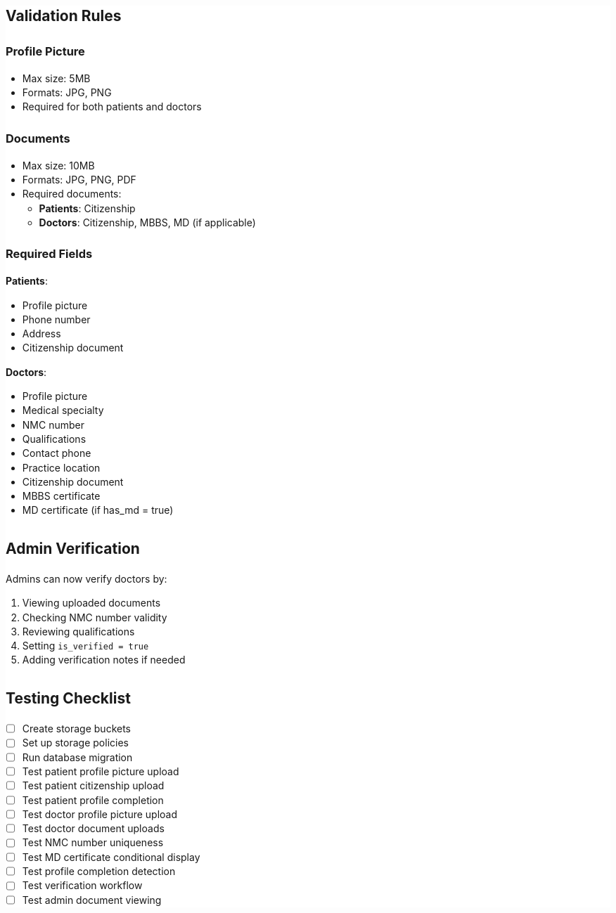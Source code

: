 ## Validation Rules

### Profile Picture
- Max size: 5MB
- Formats: JPG, PNG
- Required for both patients and doctors

### Documents
- Max size: 10MB
- Formats: JPG, PNG, PDF
- Required documents:
  - **Patients**: Citizenship
  - **Doctors**: Citizenship, MBBS, MD (if applicable)

### Required Fields
**Patients**:
- Profile picture
- Phone number
- Address
- Citizenship document

**Doctors**:
- Profile picture
- Medical specialty
- NMC number
- Qualifications
- Contact phone
- Practice location
- Citizenship document
- MBBS certificate
- MD certificate (if has_md = true)

## Admin Verification

Admins can now verify doctors by:
1. Viewing uploaded documents
2. Checking NMC number validity
3. Reviewing qualifications
4. Setting `is_verified = true`
5. Adding verification notes if needed

## Testing Checklist

- [ ] Create storage buckets
- [ ] Set up storage policies
- [ ] Run database migration
- [ ] Test patient profile picture upload
- [ ] Test patient citizenship upload
- [ ] Test patient profile completion
- [ ] Test doctor profile picture upload
- [ ] Test doctor document uploads
- [ ] Test NMC number uniqueness
- [ ] Test MD certificate conditional display
- [ ] Test profile completion detection
- [ ] Test verification workflow
- [ ] Test admin document viewing
